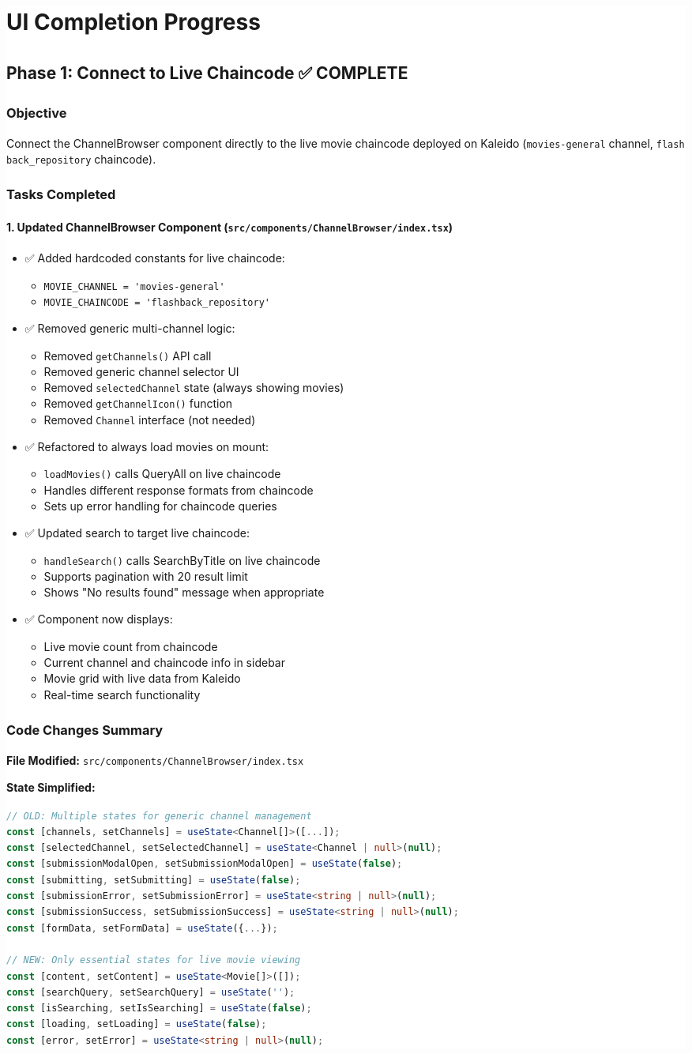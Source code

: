 # UI Completion Progress

## Phase 1: Connect to Live Chaincode ✅ COMPLETE

### Objective
Connect the ChannelBrowser component directly to the live movie chaincode deployed on Kaleido (`movies-general` channel, `flashback_repository` chaincode).

### Tasks Completed

#### 1. Updated ChannelBrowser Component (`src/components/ChannelBrowser/index.tsx`)
- ✅ Added hardcoded constants for live chaincode:
  - `MOVIE_CHANNEL = 'movies-general'`
  - `MOVIE_CHAINCODE = 'flashback_repository'`
  
- ✅ Removed generic multi-channel logic:
  - Removed `getChannels()` API call
  - Removed generic channel selector UI
  - Removed `selectedChannel` state (always showing movies)
  - Removed `getChannelIcon()` function
  - Removed `Channel` interface (not needed)
  
- ✅ Refactored to always load movies on mount:
  - `loadMovies()` calls QueryAll on live chaincode
  - Handles different response formats from chaincode
  - Sets up error handling for chaincode queries
  
- ✅ Updated search to target live chaincode:
  - `handleSearch()` calls SearchByTitle on live chaincode
  - Supports pagination with 20 result limit
  - Shows "No results found" message when appropriate
  
- ✅ Component now displays:
  - Live movie count from chaincode
  - Current channel and chaincode info in sidebar
  - Movie grid with live data from Kaleido
  - Real-time search functionality

### Code Changes Summary

**File Modified:** `src/components/ChannelBrowser/index.tsx`

**State Simplified:**
```typescript
// OLD: Multiple states for generic channel management
const [channels, setChannels] = useState<Channel[]>([...]);
const [selectedChannel, setSelectedChannel] = useState<Channel | null>(null);
const [submissionModalOpen, setSubmissionModalOpen] = useState(false);
const [submitting, setSubmitting] = useState(false);
const [submissionError, setSubmissionError] = useState<string | null>(null);
const [submissionSuccess, setSubmissionSuccess] = useState<string | null>(null);
const [formData, setFormData] = useState({...});

// NEW: Only essential states for live movie viewing
const [content, setContent] = useState<Movie[]>([]);
const [searchQuery, setSearchQuery] = useState('');
const [isSearching, setIsSearching] = useState(false);
const [loading, setLoading] = useState(false);
const [error, setError] = useState<string | null>(null);
```
